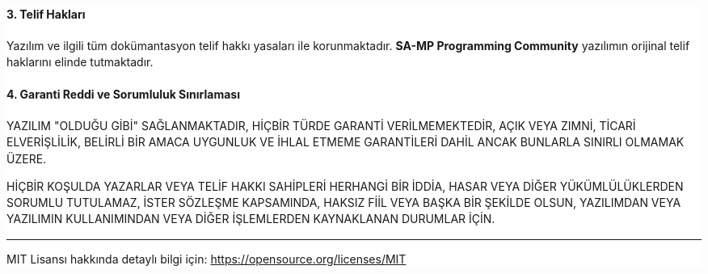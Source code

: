 #### 3. Telif Hakları

Yazılım ve ilgili tüm dokümantasyon telif hakkı yasaları ile korunmaktadır. **SA-MP Programming Community** yazılımın orijinal telif haklarını elinde tutmaktadır.

#### 4. Garanti Reddi ve Sorumluluk Sınırlaması

YAZILIM "OLDUĞU GİBİ" SAĞLANMAKTADIR, HİÇBİR TÜRDE GARANTİ VERİLMEMEKTEDİR, AÇIK VEYA ZIMNİ, TİCARİ ELVERİŞLİLİK, BELİRLİ BİR AMACA UYGUNLUK VE İHLAL ETMEME GARANTİLERİ DAHİL ANCAK BUNLARLA SINIRLI OLMAMAK ÜZERE.

HİÇBİR KOŞULDA YAZARLAR VEYA TELİF HAKKI SAHİPLERİ HERHANGİ BİR İDDİA, HASAR VEYA DİĞER YÜKÜMLÜLÜKLERDEN SORUMLU TUTULAMAZ, İSTER SÖZLEŞME KAPSAMINDA, HAKSIZ FİİL VEYA BAŞKA BİR ŞEKİLDE OLSUN, YAZILIMDAN VEYA YAZILIMIN KULLANIMINDAN VEYA DİĞER İŞLEMLERDEN KAYNAKLANAN DURUMLAR İÇİN.

---

MIT Lisansı hakkında detaylı bilgi için: https://opensource.org/licenses/MIT